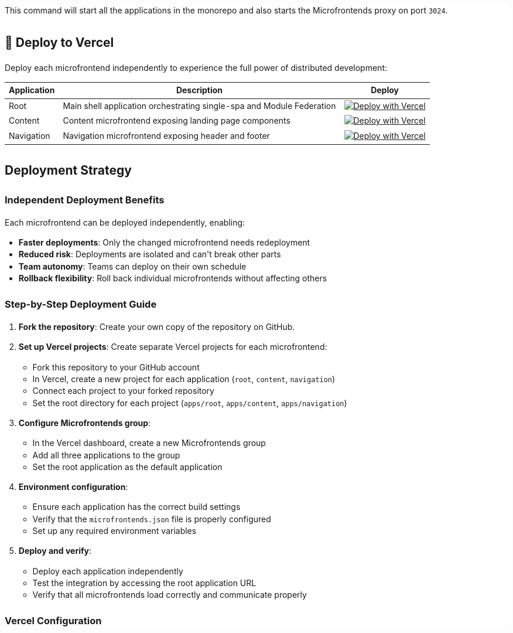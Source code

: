 This command will start all the applications in the monorepo and also starts the Microfrontends proxy on port `3024`.

## 🚀 Deploy to Vercel

Deploy each microfrontend independently to experience the full power of distributed development:

| Application | Description                                                           | Deploy                                                                                                                                                                                                                                                                                                                                               |
| ----------- | --------------------------------------------------------------------- | ---------------------------------------------------------------------------------------------------------------------------------------------------------------------------------------------------------------------------------------------------------------------------------------------------------------------------------------------------- |
| Root        | Main shell application orchestrating single-spa and Module Federation | [![Deploy with Vercel](https://vercel.com/button)](https://vercel.com/new/clone?repository-url=https://github.com/vercel-labs/microfrontends-single-spa-module-federation&project-name=microfrontends-single-spa-module-federation-root&repository-name=microfrontends-single-spa-module-federation-root&root-directory=apps/root)                   |
| Content     | Content microfrontend exposing landing page components                | [![Deploy with Vercel](https://vercel.com/button)](https://vercel.com/new/clone?repository-url=https://github.com/vercel-labs/microfrontends-single-spa-module-federation&project-name=microfrontends-single-spa-module-federation-content&repository-name=microfrontends-single-spa-module-federation-content&root-directory=apps/content)          |
| Navigation  | Navigation microfrontend exposing header and footer                   | [![Deploy with Vercel](https://vercel.com/button)](https://vercel.com/new/clone?repository-url=https://github.com/vercel-labs/microfrontends-single-spa-module-federation&project-name=microfrontends-single-spa-module-federation-navigation&repository-name=microfrontends-single-spa-module-federation-navigation&root-directory=apps/navigation) |

## Deployment Strategy

### Independent Deployment Benefits

Each microfrontend can be deployed independently, enabling:

- **Faster deployments**: Only the changed microfrontend needs redeployment
- **Reduced risk**: Deployments are isolated and can't break other parts
- **Team autonomy**: Teams can deploy on their own schedule
- **Rollback flexibility**: Roll back individual microfrontends without affecting others

### Step-by-Step Deployment Guide

1. **Fork the repository**: Create your own copy of the repository on GitHub.

2. **Set up Vercel projects**: Create separate Vercel projects for each microfrontend:

   - Fork this repository to your GitHub account
   - In Vercel, create a new project for each application (`root`, `content`, `navigation`)
   - Connect each project to your forked repository
   - Set the root directory for each project (`apps/root`, `apps/content`, `apps/navigation`)

3. **Configure Microfrontends group**:

   - In the Vercel dashboard, create a new Microfrontends group
   - Add all three applications to the group
   - Set the root application as the default application

4. **Environment configuration**:

   - Ensure each application has the correct build settings
   - Verify that the `microfrontends.json` file is properly configured
   - Set up any required environment variables

5. **Deploy and verify**:
   - Deploy each application independently
   - Test the integration by accessing the root application URL
   - Verify that all microfrontends load correctly and communicate properly

### Vercel Configuration
